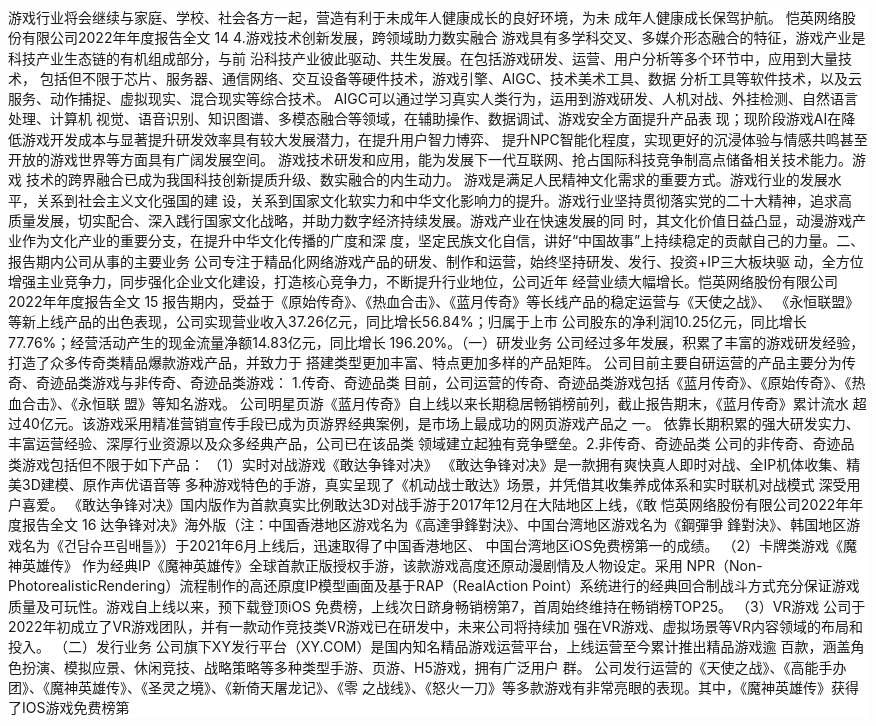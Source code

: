 游戏行业将会继续与家庭、学校、社会各方一起，营造有利于未成年人健康成长的良好环境，为未
成年人健康成长保驾护航。
恺英网络股份有限公司2022年年度报告全文
14
4.游戏技术创新发展，跨领域助力数实融合
游戏具有多学科交叉、多媒介形态融合的特征，游戏产业是科技产业生态链的有机组成部分，与前
沿科技产业彼此驱动、共生发展。在包括游戏研发、运营、用户分析等多个环节中，应用到大量技术，
包括但不限于芯片、服务器、通信网络、交互设备等硬件技术，游戏引擎、AIGC、技术美术工具、数据
分析工具等软件技术，以及云服务、动作捕捉、虚拟现实、混合现实等综合技术。
AIGC可以通过学习真实人类行为，运用到游戏研发、人机对战、外挂检测、自然语言处理、计算机
视觉、语音识别、知识图谱、多模态融合等领域，在辅助操作、数据调试、游戏安全方面提升产品表
现；现阶段游戏AI在降低游戏开发成本与显著提升研发效率具有较大发展潜力，在提升用户智力博弈、
提升NPC智能化程度，实现更好的沉浸体验与情感共鸣甚至开放的游戏世界等方面具有广阔发展空间。
游戏技术研发和应用，能为发展下一代互联网、抢占国际科技竞争制高点储备相关技术能力。游戏
技术的跨界融合已成为我国科技创新提质升级、数实融合的内生动力。
游戏是满足人民精神文化需求的重要方式。游戏行业的发展水平，关系到社会主义文化强国的建
设，关系到国家文化软实力和中华文化影响力的提升。游戏行业坚持贯彻落实党的二十大精神，追求高
质量发展，切实配合、深入践行国家文化战略，并助力数字经济持续发展。游戏产业在快速发展的同
时，其文化价值日益凸显，动漫游戏产业作为文化产业的重要分支，在提升中华文化传播的广度和深
度，坚定民族文化自信，讲好“中国故事”上持续稳定的贡献自己的力量。二、报告期内公司从事的主要业务
公司专注于精品化网络游戏产品的研发、制作和运营，始终坚持研发、发行、投资+IP三大板块驱
动，全方位增强主业竞争力，同步强化企业文化建设，打造核心竞争力，不断提升行业地位，公司近年
经营业绩大幅增长。恺英网络股份有限公司2022年年度报告全文
15
报告期内，受益于《原始传奇》、《热血合击》、《蓝月传奇》等长线产品的稳定运营与《天使之战》、
《永恒联盟》等新上线产品的出色表现，公司实现营业收入37.26亿元，同比增长56.84%；归属于上市
公司股东的净利润10.25亿元，同比增长77.76%；经营活动产生的现金流量净额14.83亿元，同比增长
196.20%。（一）研发业务
公司经过多年发展，积累了丰富的游戏研发经验，打造了众多传奇类精品爆款游戏产品，并致力于
搭建类型更加丰富、特点更加多样的产品矩阵。
公司目前主要自研运营的产品主要分为传奇、奇迹品类游戏与非传奇、奇迹品类游戏：
1.传奇、奇迹品类
目前，公司运营的传奇、奇迹品类游戏包括《蓝月传奇》、《原始传奇》、《热血合击》、《永恒联
盟》等知名游戏。
公司明星页游《蓝月传奇》自上线以来长期稳居畅销榜前列，截止报告期末，《蓝月传奇》累计流水
超过40亿元。该游戏采用精准营销宣传手段已成为页游界经典案例，是市场上最成功的网页游戏产品之
一。
依靠长期积累的强大研发实力、丰富运营经验、深厚行业资源以及众多经典产品，公司已在该品类
领域建立起独有竞争壁垒。2.非传奇、奇迹品类
公司的非传奇、奇迹品类游戏包括但不限于如下产品：
（1）实时对战游戏《敢达争锋对决》
《敢达争锋对决》是一款拥有爽快真人即时对战、全IP机体收集、精美3D建模、原作声优语音等
多种游戏特色的手游，真实呈现了《机动战士敢达》场景，并凭借其收集养成体系和实时联机对战模式
深受用户喜爱。
《敢达争锋对决》国内版作为首款真实比例敢达3D对战手游于2017年12月在大陆地区上线，《敢
恺英网络股份有限公司2022年年度报告全文
16
达争锋对决》海外版（注：中国香港地区游戏名为《高達爭鋒對決》、中国台湾地区游戏名为《鋼彈爭
鋒對決》、韩国地区游戏名为《건담슈프림배틀》）于2021年6月上线后，迅速取得了中国香港地区、
中国台湾地区iOS免费榜第一的成绩。
（2）卡牌类游戏《魔神英雄传》
作为经典IP《魔神英雄传》全球首款正版授权手游，该款游戏高度还原动漫剧情及人物设定。采用
NPR（Non-PhotorealisticRendering）流程制作的高还原度IP模型画面及基于RAP（RealAction
Point）系统进行的经典回合制战斗方式充分保证游戏质量及可玩性。游戏自上线以来，预下载登顶iOS
免费榜，上线次日跻身畅销榜第7，首周始终维持在畅销榜TOP25。
（3）VR游戏
公司于2022年初成立了VR游戏团队，并有一款动作竞技类VR游戏已在研发中，未来公司将持续加
强在VR游戏、虚拟场景等VR内容领域的布局和投入。
（二）发行业务
公司旗下XY发行平台（XY.COM）是国内知名精品游戏运营平台，上线运营至今累计推出精品游戏逾
百款，涵盖角色扮演、模拟应景、休闲竞技、战略策略等多种类型手游、页游、H5游戏，拥有广泛用户
群。
公司发行运营的《天使之战》、《高能手办团》、《魔神英雄传》、《圣灵之境》、《新倚天屠龙记》、《零
之战线》、《怒火一刀》等多款游戏有非常亮眼的表现。其中，《魔神英雄传》获得了IOS游戏免费榜第